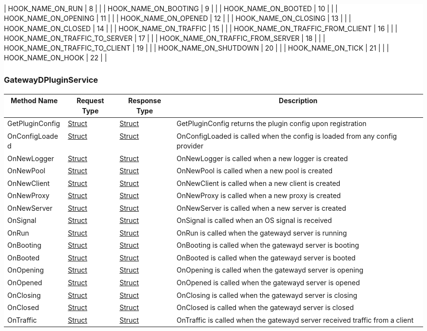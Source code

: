 | HOOK_NAME_ON_RUN | 8 |  |
| HOOK_NAME_ON_BOOTING | 9 |  |
| HOOK_NAME_ON_BOOTED | 10 |  |
| HOOK_NAME_ON_OPENING | 11 |  |
| HOOK_NAME_ON_OPENED | 12 |  |
| HOOK_NAME_ON_CLOSING | 13 |  |
| HOOK_NAME_ON_CLOSED | 14 |  |
| HOOK_NAME_ON_TRAFFIC | 15 |  |
| HOOK_NAME_ON_TRAFFIC_FROM_CLIENT | 16 |  |
| HOOK_NAME_ON_TRAFFIC_TO_SERVER | 17 |  |
| HOOK_NAME_ON_TRAFFIC_FROM_SERVER | 18 |  |
| HOOK_NAME_ON_TRAFFIC_TO_CLIENT | 19 |  |
| HOOK_NAME_ON_SHUTDOWN | 20 |  |
| HOOK_NAME_ON_TICK | 21 |  |
| HOOK_NAME_ON_HOOK | 22 |  |


 

 


<a name="plugin-v1-GatewayDPluginService"></a>

### GatewayDPluginService


| Method Name | Request Type | Response Type | Description |
| ----------- | ------------ | ------------- | ------------|
| GetPluginConfig | [Struct](#plugin-v1-Struct) | [Struct](#plugin-v1-Struct) | GetPluginConfig returns the plugin config upon registration |
| OnConfigLoaded | [Struct](#plugin-v1-Struct) | [Struct](#plugin-v1-Struct) | OnConfigLoaded is called when the config is loaded from any config provider |
| OnNewLogger | [Struct](#plugin-v1-Struct) | [Struct](#plugin-v1-Struct) | OnNewLogger is called when a new logger is created |
| OnNewPool | [Struct](#plugin-v1-Struct) | [Struct](#plugin-v1-Struct) | OnNewPool is called when a new pool is created |
| OnNewClient | [Struct](#plugin-v1-Struct) | [Struct](#plugin-v1-Struct) | OnNewClient is called when a new client is created |
| OnNewProxy | [Struct](#plugin-v1-Struct) | [Struct](#plugin-v1-Struct) | OnNewProxy is called when a new proxy is created |
| OnNewServer | [Struct](#plugin-v1-Struct) | [Struct](#plugin-v1-Struct) | OnNewServer is called when a new server is created |
| OnSignal | [Struct](#plugin-v1-Struct) | [Struct](#plugin-v1-Struct) | OnSignal is called when an OS signal is received |
| OnRun | [Struct](#plugin-v1-Struct) | [Struct](#plugin-v1-Struct) | OnRun is called when the gatewayd server is running |
| OnBooting | [Struct](#plugin-v1-Struct) | [Struct](#plugin-v1-Struct) | OnBooting is called when the gatewayd server is booting |
| OnBooted | [Struct](#plugin-v1-Struct) | [Struct](#plugin-v1-Struct) | OnBooted is called when the gatewayd server is booted |
| OnOpening | [Struct](#plugin-v1-Struct) | [Struct](#plugin-v1-Struct) | OnOpening is called when the gatewayd server is opening |
| OnOpened | [Struct](#plugin-v1-Struct) | [Struct](#plugin-v1-Struct) | OnOpened is called when the gatewayd server is opened |
| OnClosing | [Struct](#plugin-v1-Struct) | [Struct](#plugin-v1-Struct) | OnClosing is called when the gatewayd server is closing |
| OnClosed | [Struct](#plugin-v1-Struct) | [Struct](#plugin-v1-Struct) | OnClosed is called when the gatewayd server is closed |
| OnTraffic | [Struct](#plugin-v1-Struct) | [Struct](#plugin-v1-Struct) | OnTraffic is called when the gatewayd server received traffic from a client |